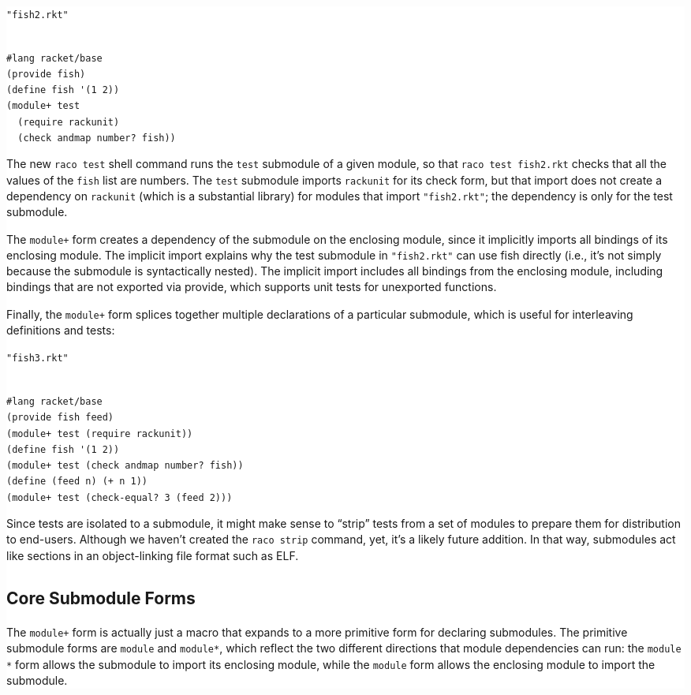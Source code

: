 




`"fish2.rkt"`

```racket

#lang racket/base
(provide fish)
(define fish '(1 2))
(module+ test
  (require rackunit)
  (check andmap number? fish))
```


The new `raco test` shell command runs the `test` submodule of a given module, so that `raco test fish2.rkt` checks that all the values of the `fish` list are numbers. The `test` submodule imports `rackunit` for its check form, but that import does not create a dependency on `rackunit` (which is a substantial library) for modules that import `"fish2.rkt"`; the dependency is only for the test submodule.

The `module+` form creates a dependency of the submodule on the enclosing module, since it implicitly imports all bindings of its enclosing module. The implicit import explains why the test submodule in `"fish2.rkt"` can use fish directly (i.e., it’s not simply because the submodule is syntactically nested). The implicit import includes all bindings from the enclosing module, including bindings that are not exported via provide, which supports unit tests for unexported functions.

Finally, the `module+` form splices together multiple declarations of a particular submodule, which is useful for interleaving definitions and tests:



`"fish3.rkt"`

```racket

#lang racket/base
(provide fish feed)
(module+ test (require rackunit))
(define fish '(1 2))
(module+ test (check andmap number? fish))
(define (feed n) (+ n 1))
(module+ test (check-equal? 3 (feed 2)))

```


Since tests are isolated to a submodule, it might make sense to “strip” tests from a set of modules to prepare them for distribution to end-users. Although we haven’t created the `raco strip` command, yet, it’s a likely future addition. In that way, submodules act like sections in an object-linking file format such as ELF.


Core Submodule Forms
---

The `module+` form is actually just a macro that expands to a more primitive form for declaring submodules. The primitive submodule forms are `module` and `module*`, which reflect the two different directions that module dependencies can run: the `module*` form allows the submodule to import its enclosing module, while the `module` form allows the enclosing module to import the submodule.
